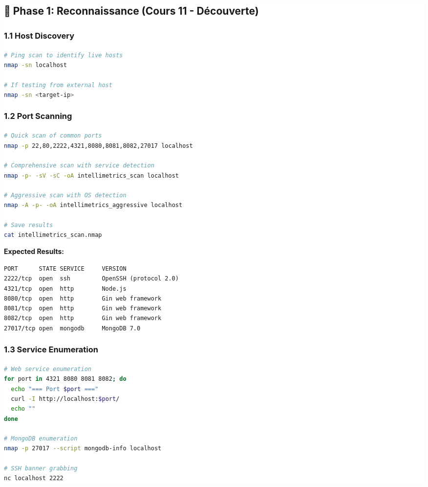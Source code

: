 
## 📡 Phase 1: Reconnaissance (Cours 11 - Découverte)

### 1.1 Host Discovery

```bash
# Ping scan to identify live hosts
nmap -sn localhost

# If testing from external host
nmap -sn <target-ip>
```

### 1.2 Port Scanning

```bash
# Quick scan of common ports
nmap -p 22,80,2222,4321,8080,8081,8082,27017 localhost

# Comprehensive scan with service detection
nmap -p- -sV -sC -oA intellimetrics_scan localhost

# Aggressive scan with OS detection
nmap -A -p- -oA intellimetrics_aggressive localhost

# Save results
cat intellimetrics_scan.nmap
```

**Expected Results:**
```
PORT      STATE SERVICE     VERSION
2222/tcp  open  ssh         OpenSSH (protocol 2.0)
4321/tcp  open  http        Node.js
8080/tcp  open  http        Gin web framework
8081/tcp  open  http        Gin web framework
8082/tcp  open  http        Gin web framework
27017/tcp open  mongodb     MongoDB 7.0
```

### 1.3 Service Enumeration

```bash
# Web service enumeration
for port in 4321 8080 8081 8082; do
  echo "=== Port $port ==="
  curl -I http://localhost:$port/
  echo ""
done

# MongoDB enumeration
nmap -p 27017 --script mongodb-info localhost

# SSH banner grabbing
nc localhost 2222
```
